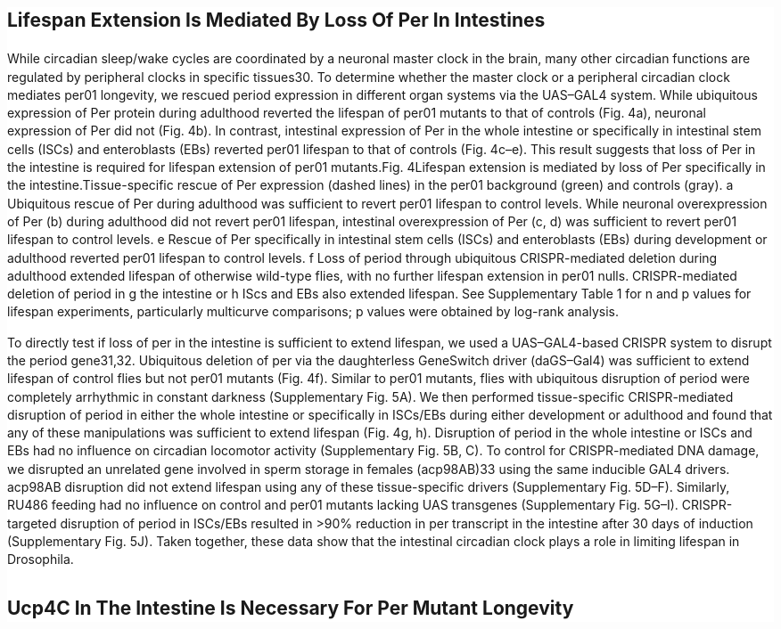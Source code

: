 ## Lifespan Extension Is Mediated By Loss Of Per In Intestines

While circadian sleep/wake cycles are coordinated by a neuronal master clock in the brain, many other circadian functions are regulated by peripheral clocks in specific tissues30. To determine whether the master clock or a peripheral circadian clock mediates per01 longevity, we rescued period expression in different organ systems via the UAS–GAL4 system. While ubiquitous expression of Per protein during adulthood reverted the lifespan of per01 mutants to that of controls (Fig. 4a), neuronal expression of Per did not (Fig. 4b). In contrast, intestinal expression of Per in the whole intestine or specifically in intestinal stem cells (ISCs) and enteroblasts (EBs) reverted per01 lifespan to that of controls (Fig. 4c–e). This result suggests that loss of Per in the intestine is required for lifespan extension of per01 mutants.Fig. 4Lifespan extension is mediated by loss of Per specifically in the intestine.Tissue-specific rescue of Per expression (dashed lines) in the per01 background (green) and controls (gray). a Ubiquitous rescue of Per during adulthood was sufficient to revert per01 lifespan to control levels. While neuronal overexpression of Per (b) during adulthood did not revert per01 lifespan, intestinal overexpression of Per (c, d) was sufficient to revert per01 lifespan to control levels. e Rescue of Per specifically in intestinal stem cells (ISCs) and enteroblasts (EBs) during development or adulthood reverted per01 lifespan to control levels. f Loss of period through ubiquitous CRISPR-mediated deletion during adulthood extended lifespan of otherwise wild-type flies, with no further lifespan extension in per01 nulls. CRISPR-mediated deletion of period in g the intestine or h IScs and EBs also extended lifespan. See Supplementary Table 1 for n and p values for lifespan experiments, particularly multicurve comparisons; p values were obtained by log-rank analysis.

To directly test if loss of per in the intestine is sufficient to extend lifespan, we used a UAS–GAL4-based CRISPR system to disrupt the period gene31,32. Ubiquitous deletion of per via the daughterless GeneSwitch driver (daGS–Gal4) was sufficient to extend lifespan of control flies but not per01 mutants (Fig. 4f). Similar to per01 mutants, flies with ubiquitous disruption of period were completely arrhythmic in constant darkness (Supplementary Fig. 5A). We then performed tissue-specific CRISPR-mediated disruption of period in either the whole intestine or specifically in ISCs/EBs during either development or adulthood and found that any of these manipulations was sufficient to extend lifespan (Fig. 4g, h). Disruption of period in the whole intestine or ISCs and EBs had no influence on circadian locomotor activity (Supplementary Fig. 5B, C). To control for CRISPR-mediated DNA damage, we disrupted an unrelated gene involved in sperm storage in females (acp98AB)33 using the same inducible GAL4 drivers. acp98AB disruption did not extend lifespan using any of these tissue-specific drivers (Supplementary Fig. 5D–F). Similarly, RU486 feeding had no influence on control and per01 mutants lacking UAS transgenes (Supplementary Fig. 5G–I). CRISPR-targeted disruption of period in ISCs/EBs resulted in >90% reduction in per transcript in the intestine after 30 days of induction (Supplementary Fig. 5J). Taken together, these data show that the intestinal circadian clock plays a role in limiting lifespan in Drosophila.

## Ucp4C In The Intestine Is Necessary For Per Mutant Longevity
